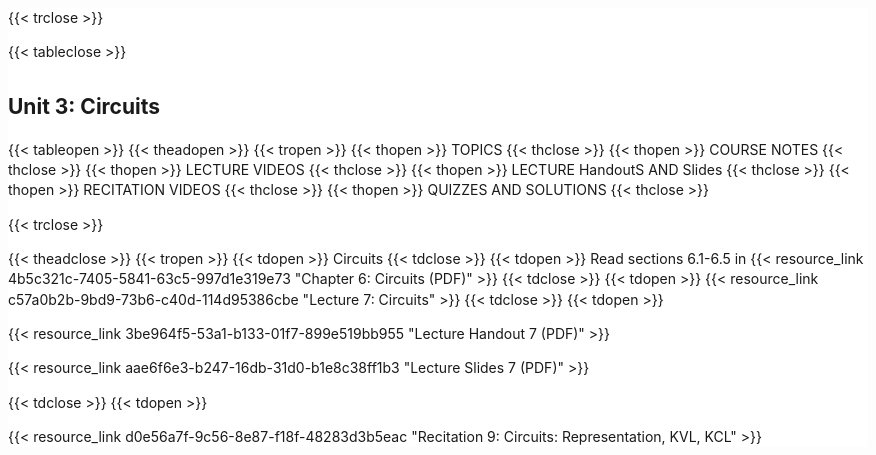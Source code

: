 {{< trclose >}}

{{< tableclose >}}

Unit 3: Circuits
----------------

{{< tableopen >}}
{{< theadopen >}}
{{< tropen >}}
{{< thopen >}}
TOPICS
{{< thclose >}}
{{< thopen >}}
COURSE NOTES
{{< thclose >}}
{{< thopen >}}
LECTURE VIDEOS
{{< thclose >}}
{{< thopen >}}
LECTURE HandoutS AND Slides
{{< thclose >}}
{{< thopen >}}
RECITATION VIDEOS
{{< thclose >}}
{{< thopen >}}
QUIZZES AND SOLUTIONS
{{< thclose >}}

{{< trclose >}}

{{< theadclose >}}
{{< tropen >}}
{{< tdopen >}}
Circuits
{{< tdclose >}}
{{< tdopen >}}
Read sections 6.1-6.5 in {{< resource_link 4b5c321c-7405-5841-63c5-997d1e319e73 "Chapter 6: Circuits (PDF)" >}}
{{< tdclose >}}
{{< tdopen >}}
{{< resource_link c57a0b2b-9bd9-73b6-c40d-114d95386cbe "Lecture 7: Circuits" >}}
{{< tdclose >}}
{{< tdopen >}}


{{< resource_link 3be964f5-53a1-b133-01f7-899e519bb955 "Lecture Handout 7 (PDF)" >}}

{{< resource_link aae6f6e3-b247-16db-31d0-b1e8c38ff1b3 "Lecture Slides 7 (PDF)" >}}


{{< tdclose >}}
{{< tdopen >}}


{{< resource_link d0e56a7f-9c56-8e87-f18f-48283d3b5eac "Recitation 9: Circuits: Representation, KVL, KCL" >}}
